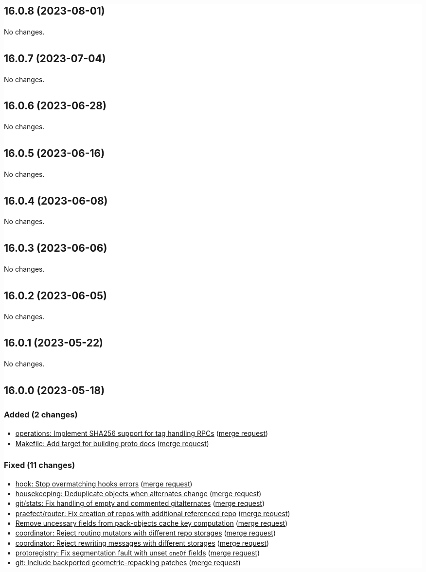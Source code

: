 ## 16.0.8 (2023-08-01)

No changes.

## 16.0.7 (2023-07-04)

No changes.

## 16.0.6 (2023-06-28)

No changes.

## 16.0.5 (2023-06-16)

No changes.

## 16.0.4 (2023-06-08)

No changes.

## 16.0.3 (2023-06-06)

No changes.

## 16.0.2 (2023-06-05)

No changes.

## 16.0.1 (2023-05-22)

No changes.

## 16.0.0 (2023-05-18)

### Added (2 changes)

- [operations: Implement SHA256 support for tag handling RPCs](gitlab-org/gitaly@a6e7a8beb3afc3527cf82b20cb0f0391670daf1d) ([merge request](gitlab-org/gitaly!5787))
- [Makefile: Add target for building proto docs](gitlab-org/gitaly@c3cfa022559599f6f5f683934457e1812b868b1a) ([merge request](gitlab-org/gitaly!5770))

### Fixed (11 changes)

- [hook: Stop overmatching hooks errors](gitlab-org/gitaly@95867547ac0760f2bb2041552de6f49de654bbbc) ([merge request](gitlab-org/gitaly!5781))
- [housekeeping: Deduplicate objects when alternates change](gitlab-org/gitaly@edf2fb58ac1f2aeea0d4a8f51dac8b2130f80e22) ([merge request](gitlab-org/gitaly!5776))
- [git/stats: Fix handling of empty and commented gitalternates](gitlab-org/gitaly@75573dee99b3a12c0b97407080cd1aa77e589729) ([merge request](gitlab-org/gitaly!5775))
- [praefect/router: Fix creation of repos with additional referenced repo](gitlab-org/gitaly@41c10e01f9e4eb2e72b35eefa12b03fbb60df904) ([merge request](gitlab-org/gitaly!5741))
- [Remove uncessary fields from pack-objects cache key computation](gitlab-org/gitaly@d571a232f2f44414e8f08d80163006ab2e0db53f) ([merge request](gitlab-org/gitaly!5716))
- [coordinator: Reject routing mutators with different repo storages](gitlab-org/gitaly@7c8bd8efa52b22ed411db0542f239dedcda7bf6d) ([merge request](gitlab-org/gitaly!5688))
- [coordinator: Reject rewriting messages with different storages](gitlab-org/gitaly@aa2e0e902dcbb4c083d11ed3777dd46ec7ea4ace) ([merge request](gitlab-org/gitaly!5688))
- [protoregistry: Fix segmentation fault with unset `oneOf` fields](gitlab-org/gitaly@9e37ed826fc556aac783677c703f6f4bba3864f1) ([merge request](gitlab-org/gitaly!5683))
- [git: Include backported geometric-repacking patches](gitlab-org/gitaly@e80bf49739dbf9c8443050806338fff891f483f8) ([merge request](gitlab-org/gitaly!5662))